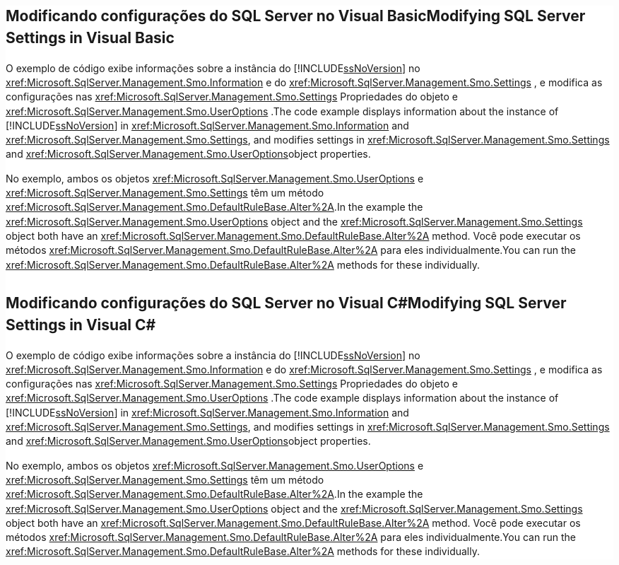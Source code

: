   
  
## <a name="modifying-sql-server-settings-in-visual-basic"></a><span data-ttu-id="952ef-128">Modificando configurações do SQL Server no Visual Basic</span><span class="sxs-lookup"><span data-stu-id="952ef-128">Modifying SQL Server Settings in Visual Basic</span></span>  
 <span data-ttu-id="952ef-129">O exemplo de código exibe informações sobre a instância do [!INCLUDE[ssNoVersion](../../../includes/ssnoversion-md.md)] no <xref:Microsoft.SqlServer.Management.Smo.Information> e do <xref:Microsoft.SqlServer.Management.Smo.Settings> , e modifica as configurações nas <xref:Microsoft.SqlServer.Management.Smo.Settings> Propriedades do objeto e <xref:Microsoft.SqlServer.Management.Smo.UserOptions> .</span><span class="sxs-lookup"><span data-stu-id="952ef-129">The code example displays information about the instance of [!INCLUDE[ssNoVersion](../../../includes/ssnoversion-md.md)] in <xref:Microsoft.SqlServer.Management.Smo.Information> and <xref:Microsoft.SqlServer.Management.Smo.Settings>, and modifies settings in <xref:Microsoft.SqlServer.Management.Smo.Settings> and <xref:Microsoft.SqlServer.Management.Smo.UserOptions>object properties.</span></span>  
  
 <span data-ttu-id="952ef-130">No exemplo, ambos os objetos <xref:Microsoft.SqlServer.Management.Smo.UserOptions> e <xref:Microsoft.SqlServer.Management.Smo.Settings> têm um método <xref:Microsoft.SqlServer.Management.Smo.DefaultRuleBase.Alter%2A>.</span><span class="sxs-lookup"><span data-stu-id="952ef-130">In the example the <xref:Microsoft.SqlServer.Management.Smo.UserOptions> object and the <xref:Microsoft.SqlServer.Management.Smo.Settings> object both have an <xref:Microsoft.SqlServer.Management.Smo.DefaultRuleBase.Alter%2A> method.</span></span> <span data-ttu-id="952ef-131">Você pode executar os métodos <xref:Microsoft.SqlServer.Management.Smo.DefaultRuleBase.Alter%2A> para eles individualmente.</span><span class="sxs-lookup"><span data-stu-id="952ef-131">You can run the <xref:Microsoft.SqlServer.Management.Smo.DefaultRuleBase.Alter%2A> methods for these individually.</span></span>  
  
  
  
## <a name="modifying-sql-server-settings-in-visual-c"></a><span data-ttu-id="952ef-132">Modificando configurações do SQL Server no Visual C#</span><span class="sxs-lookup"><span data-stu-id="952ef-132">Modifying SQL Server Settings in Visual C#</span></span>  
 <span data-ttu-id="952ef-133">O exemplo de código exibe informações sobre a instância do [!INCLUDE[ssNoVersion](../../../includes/ssnoversion-md.md)] no <xref:Microsoft.SqlServer.Management.Smo.Information> e do <xref:Microsoft.SqlServer.Management.Smo.Settings> , e modifica as configurações nas <xref:Microsoft.SqlServer.Management.Smo.Settings> Propriedades do objeto e <xref:Microsoft.SqlServer.Management.Smo.UserOptions> .</span><span class="sxs-lookup"><span data-stu-id="952ef-133">The code example displays information about the instance of [!INCLUDE[ssNoVersion](../../../includes/ssnoversion-md.md)] in <xref:Microsoft.SqlServer.Management.Smo.Information> and <xref:Microsoft.SqlServer.Management.Smo.Settings>, and modifies settings in <xref:Microsoft.SqlServer.Management.Smo.Settings> and <xref:Microsoft.SqlServer.Management.Smo.UserOptions>object properties.</span></span>  
  
 <span data-ttu-id="952ef-134">No exemplo, ambos os objetos <xref:Microsoft.SqlServer.Management.Smo.UserOptions> e <xref:Microsoft.SqlServer.Management.Smo.Settings> têm um método <xref:Microsoft.SqlServer.Management.Smo.DefaultRuleBase.Alter%2A>.</span><span class="sxs-lookup"><span data-stu-id="952ef-134">In the example the <xref:Microsoft.SqlServer.Management.Smo.UserOptions> object and the <xref:Microsoft.SqlServer.Management.Smo.Settings> object both have an <xref:Microsoft.SqlServer.Management.Smo.DefaultRuleBase.Alter%2A> method.</span></span> <span data-ttu-id="952ef-135">Você pode executar os métodos <xref:Microsoft.SqlServer.Management.Smo.DefaultRuleBase.Alter%2A> para eles individualmente.</span><span class="sxs-lookup"><span data-stu-id="952ef-135">You can run the <xref:Microsoft.SqlServer.Management.Smo.DefaultRuleBase.Alter%2A> methods for these individually.</span></span>  
  